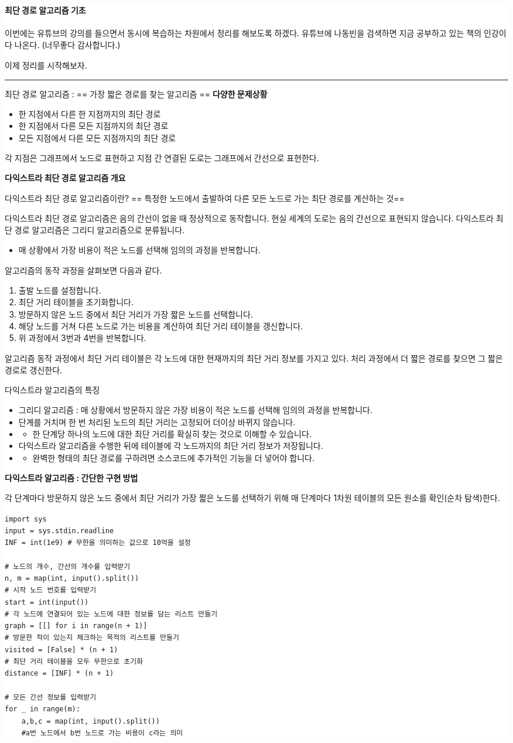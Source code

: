 #### 최단 경로 알고리즘 기초

이번에는 유튜브의 강의를 들으면서 동시에 복습하는 차원에서 정리를 해보도록 하겠다.
유튜브에 나동빈을 검색하면 지금 공부하고 있는 책의 인강이 다 나온다. (너무좋다 감사합니다.)

이제 정리를 시작해보자.


_ _ _

최단 경로 알고리즘 : == 가장 짧은 경로를 찾는 알고리즘 ==
**다양한 문제상황**
- 한 지점에서 다른 한 지점까지의 최단 경로
- 한 지점에서 다른 모든 지점까지의 최단 경로
- 모든 지점에서 다른 모든 지점까지의 최단 경로

각 지점은 그래프에서 노드로 표현하고
지점 간 연결된 도로는 그래프에서 간선으로 표현한다.

**다익스트라 최단 경로 알고리즘 개요**

다익스트라 최단 경로 알고리즘이란? 
== 특정한 노드에서 출발하여 다른 모든 노드로 가는 최단 경로를 계산하는 것==

다익스트라 최단 경로 알고리즘은 음의 간선이 없을 때 정상적으로 동작합니다.
현실 세계의 도로는 음의 간선으로 표현되지 않습니다.
다익스트라 최단 경로 알고리즘은 그리디 알고리즘으로 분류됩니다.
- 매 상황에서 가장 비용이 적은 노드를 선택해 임의의 과정을 반복합니다.

알고리즘의 동작 과정을 살펴보면 다음과 같다.
1. 출발 노드를 설정합니다.
2. 최단 거리 테이블을 초기화합니다.
3. 방문하지 않은 노드 중에서 최단 거리가 가장 짧은 노드를 선택합니다.
4. 해당 노드를 거쳐 다른 노드로 가는 비용을 계산하여 최단 거리 테이블을 갱신합니다.
5. 위 과정에서 3번과 4번을 반복합니다.

알고리즘 동작 과정에서 최단 거리 테이블은 각 노드에 대한 현재까지의 최단 거리 정보를 가지고 있다.
처리 과정에서 더 짧은 경로를 찾으면 그 짧은 경로로 갱신한다.

다익스트라 알고리즘의 특징
- 그리디 알고리즘 : 매 상황에서 방문하지 않은 가장 비용이 적은 노드를 선택해 임의의 과정을 반복합니다.
- 단계를 거치며 한 번 처리된 노드의 최단 거리는 고정되어 더이상 바뀌지 않습니다.
- - 한 단계당 하나의 노드에 대한 최단 거리를 확실히 찾는 것으로 이해할 수 있습니다.
- 다익스트라 알고리즘을 수행한 뒤에 테이블에 각 노드까지의 최단 거리 정보가 저장됩니다.
- - 완벽한 형태의 최단 경로를 구하려면 소스코드에 추가적인 기능을 더 넣어야 합니다.


**다익스트라 알고리즘 : 간단한 구현 방법**

각 단계마다 방문하지 않은 노드 중에서 최단 거리가 가장 짧은 노드를 선택하기 위해 매 단계마다 1차원 테이블의 모든 원소를 확인(순차 탐색)한다.

```
import sys
input = sys.stdin.readline
INF = int(1e9) # 무한을 의미하는 값으로 10억을 설정

# 노드의 개수, 간선의 개수를 입력받기
n, m = map(int, input().split())
# 시작 노드 번호를 입력받기
start = int(input())
# 각 노드에 연결되어 있는 노드에 대한 정보를 담는 리스트 만들기
graph = [[] for i in range(n + 1)]
# 방문한 적이 있는지 체크하는 목적의 리스트를 만들기
visited = [False] * (n + 1)
# 최단 거리 테이블을 모두 무한으로 초기화
distance = [INF] * (n + 1)

# 모든 간선 정보를 입력받기
for _ in range(m):
    a,b,c = map(int, input().split())
    #a번 노드에서 b번 노드로 가는 비용이 c라는 의미
```